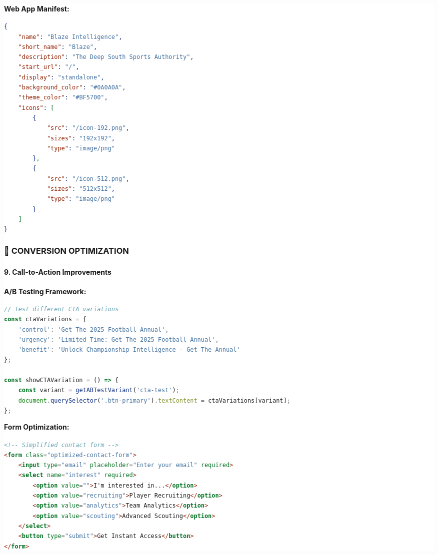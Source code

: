**Web App Manifest:**
```json
{
    "name": "Blaze Intelligence",
    "short_name": "Blaze",
    "description": "The Deep South Sports Authority",
    "start_url": "/",
    "display": "standalone",
    "background_color": "#0A0A0A",
    "theme_color": "#BF5700",
    "icons": [
        {
            "src": "/icon-192.png",
            "sizes": "192x192",
            "type": "image/png"
        },
        {
            "src": "/icon-512.png",
            "sizes": "512x512",
            "type": "image/png"
        }
    ]
}
```

### 🎯 **CONVERSION OPTIMIZATION**

#### **9. Call-to-Action Improvements**

**A/B Testing Framework:**
```javascript
// Test different CTA variations
const ctaVariations = {
    'control': 'Get The 2025 Football Annual',
    'urgency': 'Limited Time: Get The 2025 Football Annual',
    'benefit': 'Unlock Championship Intelligence - Get The Annual'
};

const showCTAVariation = () => {
    const variant = getABTestVariant('cta-test');
    document.querySelector('.btn-primary').textContent = ctaVariations[variant];
};
```

**Form Optimization:**
```html
<!-- Simplified contact form -->
<form class="optimized-contact-form">
    <input type="email" placeholder="Enter your email" required>
    <select name="interest" required>
        <option value="">I'm interested in...</option>
        <option value="recruiting">Player Recruiting</option>
        <option value="analytics">Team Analytics</option>
        <option value="scouting">Advanced Scouting</option>
    </select>
    <button type="submit">Get Instant Access</button>
</form>
```
